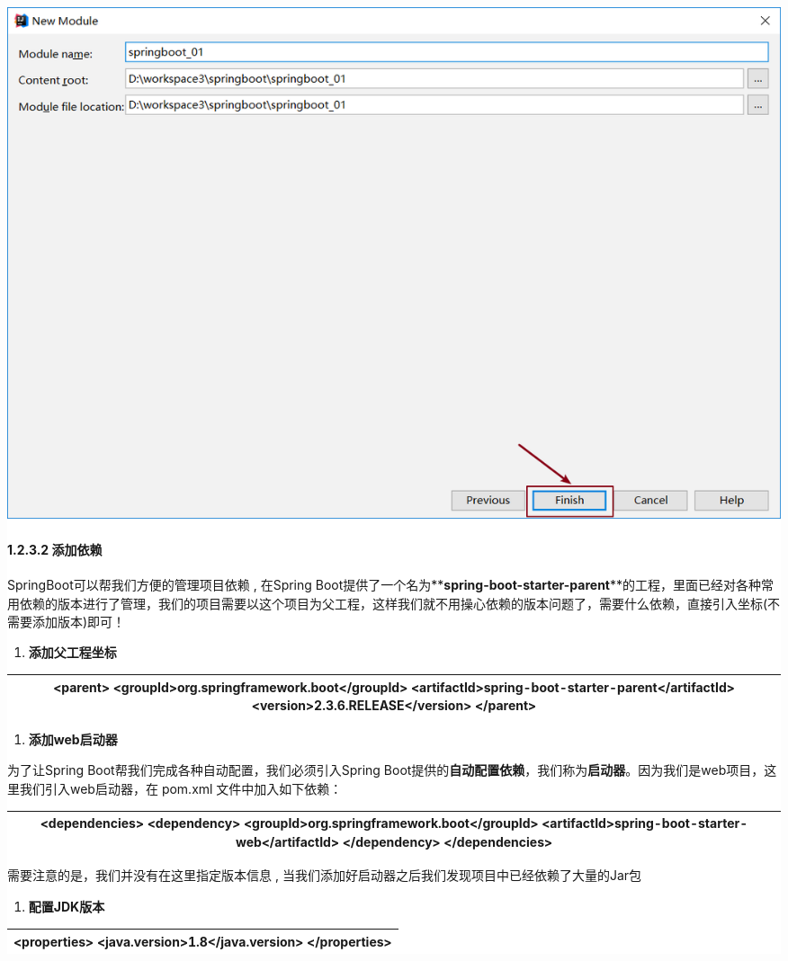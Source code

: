 ![](image/image_3_wjqYOK2qNw.png)

#### 1.2.3.2 添加依赖

SpringBoot可以帮我们方便的管理项目依赖 , 在Spring Boot提供了一个名为\*\***spring-boot-starter-parent**\*\*的工程，里面已经对各种常用依赖的版本进行了管理，我们的项目需要以这个项目为父工程，这样我们就不用操心依赖的版本问题了，需要什么依赖，直接引入坐标(不需要添加版本)即可！

1.  **添加父工程坐标**

| <**parent**>&#xA;    <**groupId**>org.springframework.boot\</**groupId**>&#xA;    <**artifactId**>**spring-boot-starter-parent**\</**artifactId**>&#xA;    <**version**>2.3.6.RELEASE\</**version**>&#xA;\</**parent**>&#xA; |
| ---------------------------------------------------------------------------------------------------------------------------------------------------------------------------------------------------------------------------- |

1.  **添加web启动器**

为了让Spring Boot帮我们完成各种自动配置，我们必须引入Spring Boot提供的**自动配置依赖**，我们称为**启动器**。因为我们是web项目，这里我们引入web启动器，在 pom.xml 文件中加入如下依赖：

| <**dependencies**>&#xA;    <**dependency**>&#xA;        <**groupId**>org.springframework.boot\</**groupId**>&#xA;        <**artifactId**>spring-boot-starter-web\</**artifactId**>&#xA;    \</**dependency**>&#xA;\</**dependencies**>&#xA; |
| ------------------------------------------------------------------------------------------------------------------------------------------------------------------------------------------------------------------------------------------- |

需要注意的是，我们并没有在这里指定版本信息 , 当我们添加好启动器之后我们发现项目中已经依赖了大量的Jar包

1.  **配置JDK版本**

| <**properties**>&#xA;    <**java.version**>1.8\</**java.version**>&#xA;\</**properties**>&#xA; |
| ---------------------------------------------------------------------------------------------- |
